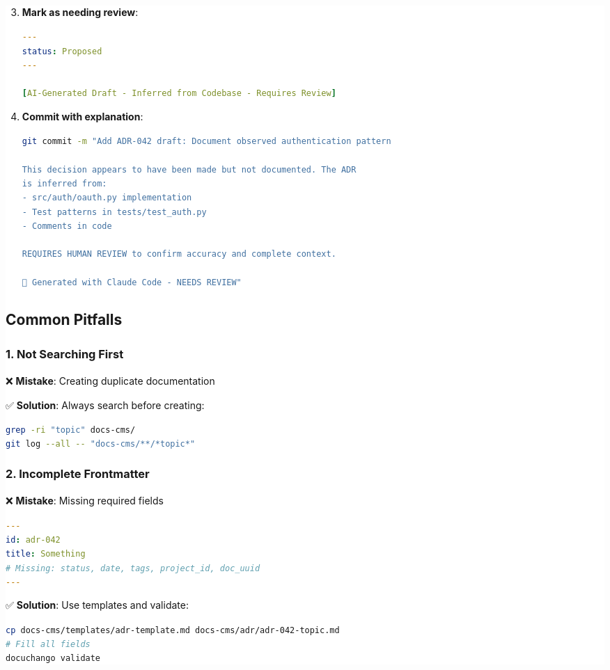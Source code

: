 3. **Mark as needing review**:
   ```yaml
   ---
   status: Proposed
   ---

   [AI-Generated Draft - Inferred from Codebase - Requires Review]
   ```

4. **Commit with explanation**:
   ```bash
   git commit -m "Add ADR-042 draft: Document observed authentication pattern

   This decision appears to have been made but not documented. The ADR
   is inferred from:
   - src/auth/oauth.py implementation
   - Test patterns in tests/test_auth.py
   - Comments in code

   REQUIRES HUMAN REVIEW to confirm accuracy and complete context.

   🤖 Generated with Claude Code - NEEDS REVIEW"
   ```

## Common Pitfalls

### 1. Not Searching First

❌ **Mistake**: Creating duplicate documentation

✅ **Solution**: Always search before creating:
```bash
grep -ri "topic" docs-cms/
git log --all -- "docs-cms/**/*topic*"
```

### 2. Incomplete Frontmatter

❌ **Mistake**: Missing required fields

```yaml
---
id: adr-042
title: Something
# Missing: status, date, tags, project_id, doc_uuid
---
```

✅ **Solution**: Use templates and validate:
```bash
cp docs-cms/templates/adr-template.md docs-cms/adr/adr-042-topic.md
# Fill all fields
docuchango validate
```
